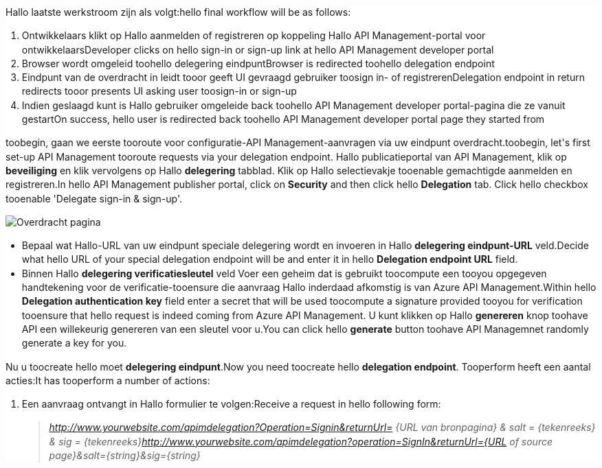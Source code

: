 <span data-ttu-id="af3a6-108">Hallo laatste werkstroom zijn als volgt:</span><span class="sxs-lookup"><span data-stu-id="af3a6-108">hello final workflow will be as follows:</span></span>

1. <span data-ttu-id="af3a6-109">Ontwikkelaars klikt op Hallo aanmelden of registreren op koppeling Hallo API Management-portal voor ontwikkelaars</span><span class="sxs-lookup"><span data-stu-id="af3a6-109">Developer clicks on hello sign-in or sign-up link at hello API Management developer portal</span></span>
2. <span data-ttu-id="af3a6-110">Browser wordt omgeleid toohello delegering eindpunt</span><span class="sxs-lookup"><span data-stu-id="af3a6-110">Browser is redirected toohello delegation endpoint</span></span>
3. <span data-ttu-id="af3a6-111">Eindpunt van de overdracht in leidt tooor geeft UI gevraagd gebruiker toosign in- of registreren</span><span class="sxs-lookup"><span data-stu-id="af3a6-111">Delegation endpoint in return redirects tooor presents UI asking user toosign-in or sign-up</span></span>
4. <span data-ttu-id="af3a6-112">Indien geslaagd kunt is Hallo gebruiker omgeleide back toohello API Management developer portal-pagina die ze vanuit gestart</span><span class="sxs-lookup"><span data-stu-id="af3a6-112">On success, hello user is redirected back toohello API Management developer portal page they started from</span></span>

<span data-ttu-id="af3a6-113">toobegin, gaan we eerste tooroute voor configuratie-API Management-aanvragen via uw eindpunt overdracht.</span><span class="sxs-lookup"><span data-stu-id="af3a6-113">toobegin, let's first set-up API Management tooroute requests via your delegation endpoint.</span></span> <span data-ttu-id="af3a6-114">Hallo publicatieportal van API Management, klik op **beveiliging** en klik vervolgens op Hallo **delegering** tabblad. Klik op Hallo selectievakje tooenable gemachtigde aanmelden en registreren.</span><span class="sxs-lookup"><span data-stu-id="af3a6-114">In hello API Management publisher portal, click on **Security** and then click hello **Delegation** tab. Click hello checkbox tooenable 'Delegate sign-in & sign-up'.</span></span>

![Overdracht pagina][api-management-delegation-signin-up]

* <span data-ttu-id="af3a6-116">Bepaal wat Hallo-URL van uw eindpunt speciale delegering wordt en invoeren in Hallo **delegering eindpunt-URL** veld.</span><span class="sxs-lookup"><span data-stu-id="af3a6-116">Decide what hello URL of your special delegation endpoint will be and enter it in hello **Delegation endpoint URL** field.</span></span> 
* <span data-ttu-id="af3a6-117">Binnen Hallo **delegering verificatiesleutel** veld Voer een geheim dat is gebruikt toocompute een tooyou opgegeven handtekening voor de verificatie-tooensure die aanvraag Hallo inderdaad afkomstig is van Azure API Management.</span><span class="sxs-lookup"><span data-stu-id="af3a6-117">Within hello **Delegation authentication key** field enter a secret that will be used toocompute a signature provided tooyou for verification tooensure that hello request is indeed coming from Azure API Management.</span></span> <span data-ttu-id="af3a6-118">U kunt klikken op Hallo **genereren** knop toohave API een willekeurig genereren van een sleutel voor u.</span><span class="sxs-lookup"><span data-stu-id="af3a6-118">You can click hello **generate** button toohave API Managemnet randomly generate a key for you.</span></span>

<span data-ttu-id="af3a6-119">Nu u toocreate hello moet **delegering eindpunt**.</span><span class="sxs-lookup"><span data-stu-id="af3a6-119">Now you need toocreate hello **delegation endpoint**.</span></span> <span data-ttu-id="af3a6-120">Tooperform heeft een aantal acties:</span><span class="sxs-lookup"><span data-stu-id="af3a6-120">It has tooperform a number of actions:</span></span>

1. <span data-ttu-id="af3a6-121">Een aanvraag ontvangt in Hallo formulier te volgen:</span><span class="sxs-lookup"><span data-stu-id="af3a6-121">Receive a request in hello following form:</span></span>
   
   > <span data-ttu-id="af3a6-122">*http://www.yourwebsite.com/apimdelegation?Operation=Signin&returnUrl= {URL van bronpagina} & salt = {tekenreeks} & sig = {tekenreeks}*</span><span class="sxs-lookup"><span data-stu-id="af3a6-122">*http://www.yourwebsite.com/apimdelegation?operation=SignIn&returnUrl={URL of source page}&salt={string}&sig={string}*</span></span>
   > 
   > 
   

[Delegating developer sign-in and sign-up]: #delegate-signin-up
[Delegating product subscription]: #delegate-product-subscription
[eenmalige aanmelding (SSO)-token van een aanvraag]: http://go.microsoft.com/fwlink/?LinkId=507409
[een gebruiker maken]: http://go.microsoft.com/fwlink/?LinkId=507655#CreateUser
[aanroepen Hallo REST-API voor het product abonnement]: http://go.microsoft.com/fwlink/?LinkId=507655#SSO
[Next steps]: #next-steps
[voorbeeldcode hieronder]: #delegate-example-code
[api-management-delegation-signin-up]: ./media/api-management-howto-setup-delegation/api-management-delegation-signin-up.png 